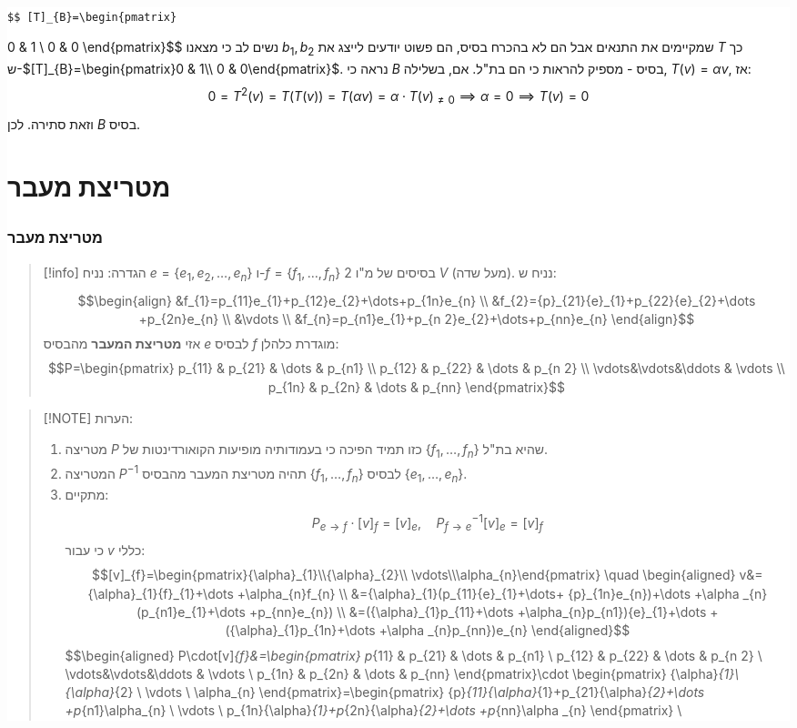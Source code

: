 	$$ [T]_{B}=\begin{pmatrix}
0 & 1 \\
0 & 0
\end{pmatrix}$$
נשים לב כי מצאנו ${b}_{1},{b}_{2}$ שמקיימים את התנאים אבל הם לא בהכרח בסיס, הם פשוט יודעים לייצג את $T$ כך ש-$[T]_{B}=\begin{pmatrix}0 & 1\\ 0 & 0\end{pmatrix}$.
	נראה כי $B$ בסיס - מספיק להראות כי הם בת"ל. אם, בשלילה, $T(v)=\alpha v$, אז:
	$$0= T^{2}(v)=T(T(v))=T(\alpha v)=\alpha \cdot T(v)_{\neq 0}\implies \alpha=0\implies T(v)=0$$
	וזאת סתירה. לכן $B$ בסיס.


# מטריצת מעבר

<center>
<iframe width=640 height=360 src="https://www.youtube.com/embed/P2LTAUO1TdA"></iframe>
</center>

### מטריצת מעבר
>[!info] הגדרה:
>נניח $e=\{ e_{1},e_{2},\dots,e_{n} \}$ ו-$f=\{ f_{1},\dots,f_{n} \}$ 2 בסיסים של מ"ו $V$ (מעל שדה). נניח ש:
>$$\begin{align}
&f_{1}=p_{11}e_{1}+p_{12}e_{2}+\dots+p_{1n}e_{n} \\
&f_{2}={p}_{21}{e}_{1}+p_{22}{e}_{2}+\dots +p_{2n}e_{n} \\
&\vdots \\
&f_{n}=p_{n1}e_{1}+p_{n 2}e_{2}+\dots+p_{nn}e_{n}
\end{align}$$
אזי **מטריצת המעבר** מהבסיס $e$ לבסיס $f$ מוגדרת כלהלן:
>$$P=\begin{pmatrix}
p_{11} & p_{21} & \dots  & p_{n1} \\
p_{12} & p_{22} & \dots  & p_{n 2} \\
\vdots&\vdots&\ddots & \vdots \\
p_{1n} & p_{2n} & \dots & p_{nn}
\end{pmatrix}$$

> [!NOTE] הערות:
> 1. מטריצה $P$ כזו תמיד הפיכה כי בעמודותיה מופיעות הקואורדינטות של $\{ f_{1},\dots,f_{n} \}$ שהיא בת"ל.
> 2. המטריצה $P^{-1}$ תהיה מטריצת המעבר מהבסיס $\{ f_{1},\dots,f_{n} \}$ לבסיס $\{ e_{1},\dots,e_{n} \}$.
> 3. מתקיים:
> 	$$P_{e\rightarrow f}\cdot[v]_{f}=[v]_{e}, \quad P^{-1}_{f\rightarrow e}[v]_{e}=[v]_{f}$$
> 	כי עבור $v$ כללי:
> 	 $$[v]_{f}=\begin{pmatrix}{\alpha}_{1}\\{\alpha}_{2}\\ \vdots\\\alpha_{n}\end{pmatrix} \quad 
> 	 \begin{aligned}
v&={\alpha}_{1}{f}_{1}+\dots +\alpha_{n}f_{n} \\
&={\alpha}_{1}(p_{11}{e}_{1}+\dots+ {p}_{1n}e_{n})+\dots +\alpha _{n}(p_{n1}e_{1}+\dots +p_{nn}e_{n}) \\
&=({\alpha}_{1}p_{11}+\dots +\alpha_{n}p_{n1}){e}_{1}+\dots +({\alpha}_{1}p_{1n}+\dots +\alpha _{n}p_{nn})e_{n}
\end{aligned}$$
> 	$$\begin{aligned}
P\cdot[v]_{f}&=\begin{pmatrix}
p_{11} & p_{21} & \dots  & p_{n1} \\
p_{12} & p_{22} & \dots  & p_{n 2} \\
\vdots&\vdots&\ddots & \vdots \\
p_{1n} & p_{2n} & \dots & p_{nn}
\end{pmatrix}\cdot \begin{pmatrix}
{\alpha}_{1}\\ {\alpha}_{2} \\ \vdots \\ \alpha_{n} \end{pmatrix}=\begin{pmatrix}
{p}_{11}{\alpha}_{1}+p_{21}{\alpha}_{2}+\dots +p_{n1}\alpha_{n} \\
\vdots  \\
p_{1n}{\alpha}_{1}+p_{2n}{\alpha}_{2}+\dots +p_{nn}\alpha _{n}
\end{pmatrix} \\